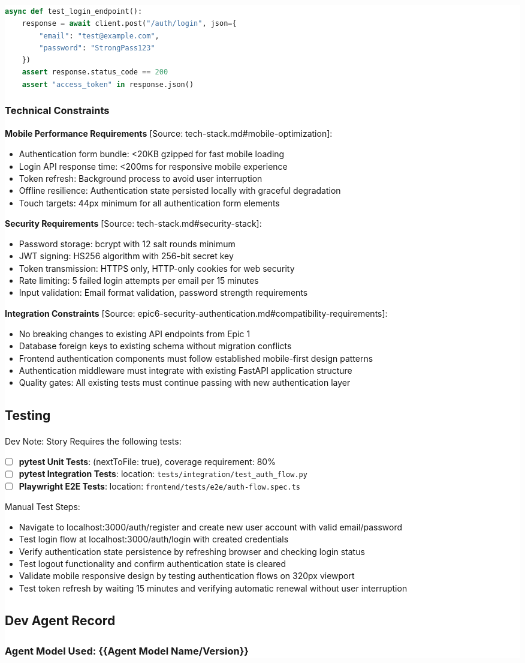 ```python
async def test_login_endpoint():
    response = await client.post("/auth/login", json={
        "email": "test@example.com",
        "password": "StrongPass123"
    })
    assert response.status_code == 200
    assert "access_token" in response.json()
```

### Technical Constraints
**Mobile Performance Requirements** [Source: tech-stack.md#mobile-optimization]:
- Authentication form bundle: <20KB gzipped for fast mobile loading
- Login API response time: <200ms for responsive mobile experience
- Token refresh: Background process to avoid user interruption
- Offline resilience: Authentication state persisted locally with graceful degradation
- Touch targets: 44px minimum for all authentication form elements

**Security Requirements** [Source: tech-stack.md#security-stack]:
- Password storage: bcrypt with 12 salt rounds minimum
- JWT signing: HS256 algorithm with 256-bit secret key
- Token transmission: HTTPS only, HTTP-only cookies for web security
- Rate limiting: 5 failed login attempts per email per 15 minutes
- Input validation: Email format validation, password strength requirements

**Integration Constraints** [Source: epic6-security-authentication.md#compatibility-requirements]:
- No breaking changes to existing API endpoints from Epic 1
- Database foreign keys to existing schema without migration conflicts
- Frontend authentication components must follow established mobile-first design patterns
- Authentication middleware must integrate with existing FastAPI application structure
- Quality gates: All existing tests must continue passing with new authentication layer

## Testing

Dev Note: Story Requires the following tests:

- [ ] **pytest Unit Tests**: (nextToFile: true), coverage requirement: 80%
- [ ] **pytest Integration Tests**: location: `tests/integration/test_auth_flow.py`
- [ ] **Playwright E2E Tests**: location: `frontend/tests/e2e/auth-flow.spec.ts`

Manual Test Steps:
- Navigate to localhost:3000/auth/register and create new user account with valid email/password
- Test login flow at localhost:3000/auth/login with created credentials
- Verify authentication state persistence by refreshing browser and checking login status
- Test logout functionality and confirm authentication state is cleared
- Validate mobile responsive design by testing authentication flows on 320px viewport
- Test token refresh by waiting 15 minutes and verifying automatic renewal without user interruption

## Dev Agent Record

### Agent Model Used: {{Agent Model Name/Version}}
